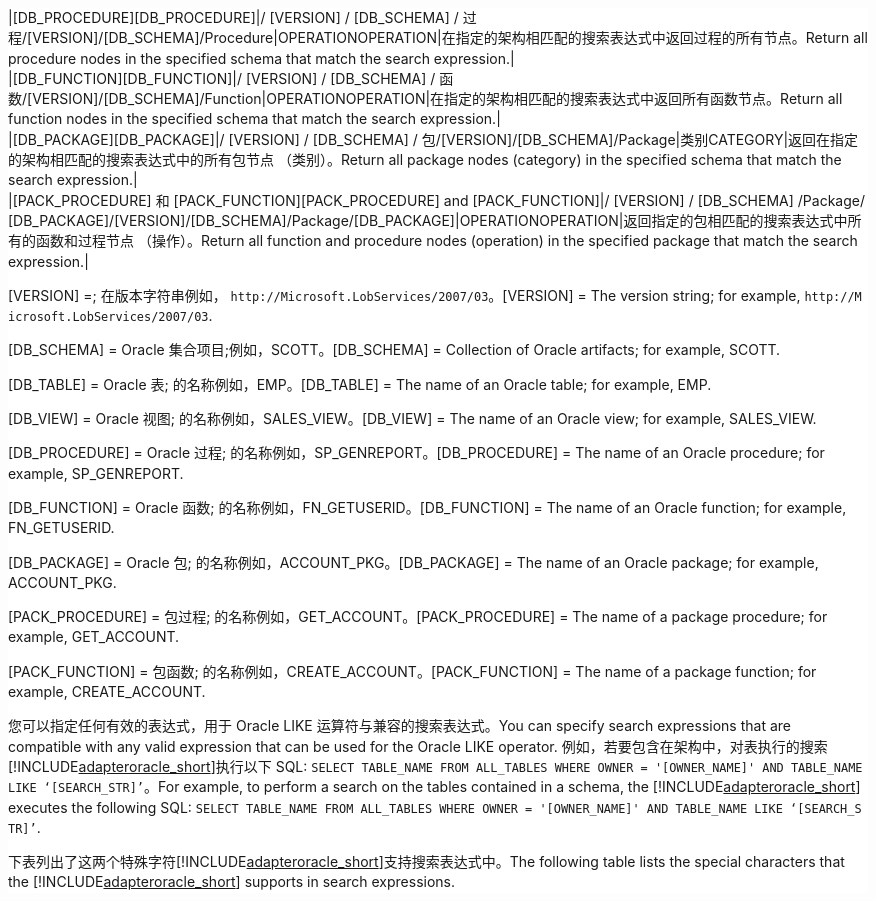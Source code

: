 |<span data-ttu-id="d7d5e-313">[DB_PROCEDURE]</span><span class="sxs-lookup"><span data-stu-id="d7d5e-313">[DB_PROCEDURE]</span></span>|<span data-ttu-id="d7d5e-314">/ [VERSION] / [DB_SCHEMA] / 过程</span><span class="sxs-lookup"><span data-stu-id="d7d5e-314">/[VERSION]/[DB_SCHEMA]/Procedure</span></span>|<span data-ttu-id="d7d5e-315">OPERATION</span><span class="sxs-lookup"><span data-stu-id="d7d5e-315">OPERATION</span></span>|<span data-ttu-id="d7d5e-316">在指定的架构相匹配的搜索表达式中返回过程的所有节点。</span><span class="sxs-lookup"><span data-stu-id="d7d5e-316">Return all procedure nodes in the specified schema that match the search expression.</span></span>|  
|<span data-ttu-id="d7d5e-317">[DB_FUNCTION]</span><span class="sxs-lookup"><span data-stu-id="d7d5e-317">[DB_FUNCTION]</span></span>|<span data-ttu-id="d7d5e-318">/ [VERSION] / [DB_SCHEMA] / 函数</span><span class="sxs-lookup"><span data-stu-id="d7d5e-318">/[VERSION]/[DB_SCHEMA]/Function</span></span>|<span data-ttu-id="d7d5e-319">OPERATION</span><span class="sxs-lookup"><span data-stu-id="d7d5e-319">OPERATION</span></span>|<span data-ttu-id="d7d5e-320">在指定的架构相匹配的搜索表达式中返回所有函数节点。</span><span class="sxs-lookup"><span data-stu-id="d7d5e-320">Return all function nodes in the specified schema that match the search expression.</span></span>|  
|<span data-ttu-id="d7d5e-321">[DB_PACKAGE]</span><span class="sxs-lookup"><span data-stu-id="d7d5e-321">[DB_PACKAGE]</span></span>|<span data-ttu-id="d7d5e-322">/ [VERSION] / [DB_SCHEMA] / 包</span><span class="sxs-lookup"><span data-stu-id="d7d5e-322">/[VERSION]/[DB_SCHEMA]/Package</span></span>|<span data-ttu-id="d7d5e-323">类别</span><span class="sxs-lookup"><span data-stu-id="d7d5e-323">CATEGORY</span></span>|<span data-ttu-id="d7d5e-324">返回在指定的架构相匹配的搜索表达式中的所有包节点 （类别）。</span><span class="sxs-lookup"><span data-stu-id="d7d5e-324">Return all package nodes (category) in the specified schema that match the search expression.</span></span>|  
|<span data-ttu-id="d7d5e-325">[PACK_PROCEDURE] 和 [PACK_FUNCTION]</span><span class="sxs-lookup"><span data-stu-id="d7d5e-325">[PACK_PROCEDURE] and [PACK_FUNCTION]</span></span>|<span data-ttu-id="d7d5e-326">/ [VERSION] / [DB_SCHEMA] /Package/ [DB_PACKAGE]</span><span class="sxs-lookup"><span data-stu-id="d7d5e-326">/[VERSION]/[DB_SCHEMA]/Package/[DB_PACKAGE]</span></span>|<span data-ttu-id="d7d5e-327">OPERATION</span><span class="sxs-lookup"><span data-stu-id="d7d5e-327">OPERATION</span></span>|<span data-ttu-id="d7d5e-328">返回指定的包相匹配的搜索表达式中所有的函数和过程节点 （操作）。</span><span class="sxs-lookup"><span data-stu-id="d7d5e-328">Return all function and procedure nodes (operation) in the specified package that match the search expression.</span></span>|  

 <span data-ttu-id="d7d5e-329">[VERSION] =; 在版本字符串例如， `http://Microsoft.LobServices/2007/03`。</span><span class="sxs-lookup"><span data-stu-id="d7d5e-329">[VERSION] = The version string; for example, `http://Microsoft.LobServices/2007/03`.</span></span>  

 <span data-ttu-id="d7d5e-330">[DB_SCHEMA] = Oracle 集合项目;例如，SCOTT。</span><span class="sxs-lookup"><span data-stu-id="d7d5e-330">[DB_SCHEMA] = Collection of Oracle artifacts; for example, SCOTT.</span></span>  

 <span data-ttu-id="d7d5e-331">[DB_TABLE] = Oracle 表; 的名称例如，EMP。</span><span class="sxs-lookup"><span data-stu-id="d7d5e-331">[DB_TABLE] = The name of an Oracle table; for example, EMP.</span></span>  

 <span data-ttu-id="d7d5e-332">[DB_VIEW] = Oracle 视图; 的名称例如，SALES_VIEW。</span><span class="sxs-lookup"><span data-stu-id="d7d5e-332">[DB_VIEW] = The name of an Oracle view; for example, SALES_VIEW.</span></span>  

 <span data-ttu-id="d7d5e-333">[DB_PROCEDURE] = Oracle 过程; 的名称例如，SP_GENREPORT。</span><span class="sxs-lookup"><span data-stu-id="d7d5e-333">[DB_PROCEDURE] = The name of an Oracle procedure; for example, SP_GENREPORT.</span></span>  

 <span data-ttu-id="d7d5e-334">[DB_FUNCTION] = Oracle 函数; 的名称例如，FN_GETUSERID。</span><span class="sxs-lookup"><span data-stu-id="d7d5e-334">[DB_FUNCTION] = The name of an Oracle function; for example, FN_GETUSERID.</span></span>  

 <span data-ttu-id="d7d5e-335">[DB_PACKAGE] = Oracle 包; 的名称例如，ACCOUNT_PKG。</span><span class="sxs-lookup"><span data-stu-id="d7d5e-335">[DB_PACKAGE] = The name of an Oracle package; for example, ACCOUNT_PKG.</span></span>  

 <span data-ttu-id="d7d5e-336">[PACK_PROCEDURE] = 包过程; 的名称例如，GET_ACCOUNT。</span><span class="sxs-lookup"><span data-stu-id="d7d5e-336">[PACK_PROCEDURE] = The name of a package procedure; for example, GET_ACCOUNT.</span></span>  

 <span data-ttu-id="d7d5e-337">[PACK_FUNCTION] = 包函数; 的名称例如，CREATE_ACCOUNT。</span><span class="sxs-lookup"><span data-stu-id="d7d5e-337">[PACK_FUNCTION] = The name of a package function; for example, CREATE_ACCOUNT.</span></span>  

 <span data-ttu-id="d7d5e-338">您可以指定任何有效的表达式，用于 Oracle LIKE 运算符与兼容的搜索表达式。</span><span class="sxs-lookup"><span data-stu-id="d7d5e-338">You can specify search expressions that are compatible with any valid expression that can be used for the Oracle LIKE operator.</span></span> <span data-ttu-id="d7d5e-339">例如，若要包含在架构中，对表执行的搜索[!INCLUDE[adapteroracle_short](../../includes/adapteroracle-short-md.md)]执行以下 SQL: `SELECT TABLE_NAME FROM ALL_TABLES WHERE OWNER = '[OWNER_NAME]' AND TABLE_NAME LIKE ‘[SEARCH_STR]’`。</span><span class="sxs-lookup"><span data-stu-id="d7d5e-339">For example, to perform a search on the tables contained in a schema, the [!INCLUDE[adapteroracle_short](../../includes/adapteroracle-short-md.md)] executes the following SQL: `SELECT TABLE_NAME FROM ALL_TABLES WHERE OWNER = '[OWNER_NAME]' AND TABLE_NAME LIKE ‘[SEARCH_STR]’`.</span></span>  

 <span data-ttu-id="d7d5e-340">下表列出了这两个特殊字符[!INCLUDE[adapteroracle_short](../../includes/adapteroracle-short-md.md)]支持搜索表达式中。</span><span class="sxs-lookup"><span data-stu-id="d7d5e-340">The following table lists the special characters that the [!INCLUDE[adapteroracle_short](../../includes/adapteroracle-short-md.md)] supports in search expressions.</span></span>  
